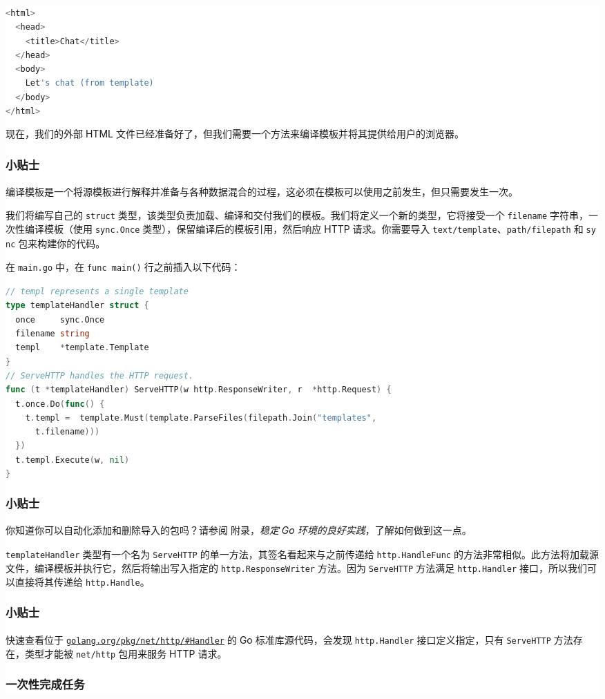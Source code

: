 ```go
<html> 
  <head> 
    <title>Chat</title> 
  </head> 
  <body> 
    Let's chat (from template) 
  </body> 
</html> 

```

现在，我们的外部 HTML 文件已经准备好了，但我们需要一个方法来编译模板并将其提供给用户的浏览器。

### 小贴士

编译模板是一个将源模板进行解释并准备与各种数据混合的过程，这必须在模板可以使用之前发生，但只需要发生一次。

我们将编写自己的 `struct` 类型，该类型负责加载、编译和交付我们的模板。我们将定义一个新的类型，它将接受一个 `filename` 字符串，一次性编译模板（使用 `sync.Once` 类型），保留编译后的模板引用，然后响应 HTTP 请求。你需要导入 `text/template`、`path/filepath` 和 `sync` 包来构建你的代码。

在 `main.go` 中，在 `func main()` 行之前插入以下代码：

```go
// templ represents a single template 
type templateHandler struct { 
  once     sync.Once 
  filename string 
  templ    *template.Template 
} 
// ServeHTTP handles the HTTP request. 
func (t *templateHandler) ServeHTTP(w http.ResponseWriter, r  *http.Request) { 
  t.once.Do(func() { 
    t.templ =  template.Must(template.ParseFiles(filepath.Join("templates",
      t.filename))) 
  }) 
  t.templ.Execute(w, nil) 
} 

```

### 小贴士

你知道你可以自动化添加和删除导入的包吗？请参阅 附录，*稳定 Go 环境的良好实践*，了解如何做到这一点。

`templateHandler` 类型有一个名为 `ServeHTTP` 的单一方法，其签名看起来与之前传递给 `http.HandleFunc` 的方法非常相似。此方法将加载源文件，编译模板并执行它，然后将输出写入指定的 `http.ResponseWriter` 方法。因为 `ServeHTTP` 方法满足 `http.Handler` 接口，所以我们可以直接将其传递给 `http.Handle`。

### 小贴士

快速查看位于 [`golang.org/pkg/net/http/#Handler`](http://golang.org/pkg/net/http/#Handler) 的 Go 标准库源代码，会发现 `http.Handler` 接口定义指定，只有 `ServeHTTP` 方法存在，类型才能被 `net/http` 包用来服务 HTTP 请求。

### 一次性完成任务
